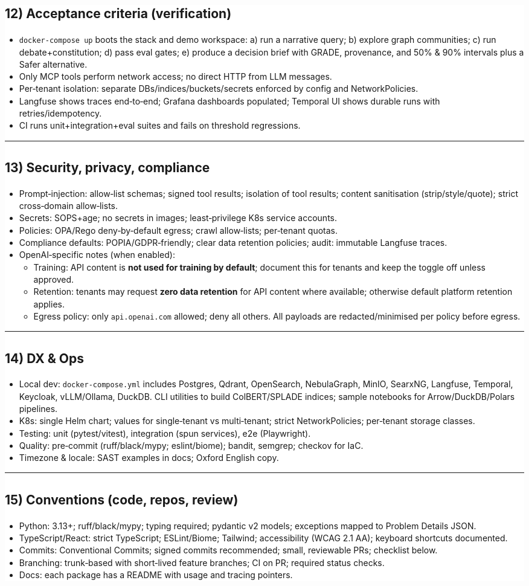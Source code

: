 
## 12) Acceptance criteria (verification)

- `docker-compose up` boots the stack and demo workspace:
  a) run a narrative query; b) explore graph communities; c) run debate+constitution; d) pass eval gates; e) produce a decision brief with GRADE, provenance, and 50% & 90% intervals plus a Safer alternative.
- Only MCP tools perform network access; no direct HTTP from LLM messages.
- Per‑tenant isolation: separate DBs/indices/buckets/secrets enforced by config and NetworkPolicies.
- Langfuse shows traces end‑to‑end; Grafana dashboards populated; Temporal UI shows durable runs with retries/idempotency.
- CI runs unit+integration+eval suites and fails on threshold regressions.

---

## 13) Security, privacy, compliance

- Prompt‑injection: allow‑list schemas; signed tool results; isolation of tool results; content sanitisation (strip/style/quote); strict cross‑domain allow‑lists.
- Secrets: SOPS+age; no secrets in images; least‑privilege K8s service accounts.
- Policies: OPA/Rego deny‑by‑default egress; crawl allow‑lists; per‑tenant quotas.
- Compliance defaults: POPIA/GDPR‑friendly; clear data retention policies; audit: immutable Langfuse traces.
- OpenAI‑specific notes (when enabled):
  - Training: API content is **not used for training by default**; document this for tenants and keep the toggle off unless approved.
  - Retention: tenants may request **zero data retention** for API content where available; otherwise default platform retention applies.
  - Egress policy: only `api.openai.com` allowed; deny all others. All payloads are redacted/minimised per policy before egress.

---

## 14) DX & Ops

- Local dev: `docker-compose.yml` includes Postgres, Qdrant, OpenSearch, NebulaGraph, MinIO, SearxNG, Langfuse, Temporal, Keycloak, vLLM/Ollama, DuckDB. CLI utilities to build ColBERT/SPLADE indices; sample notebooks for Arrow/DuckDB/Polars pipelines.
- K8s: single Helm chart; values for single‑tenant vs multi‑tenant; strict NetworkPolicies; per‑tenant storage classes.
- Testing: unit (pytest/vitest), integration (spun services), e2e (Playwright).
- Quality: pre‑commit (ruff/black/mypy; eslint/biome); bandit, semgrep; checkov for IaC.
- Timezone & locale: SAST examples in docs; Oxford English copy.

---

## 15) Conventions (code, repos, review)

- Python: 3.13+; ruff/black/mypy; typing required; pydantic v2 models; exceptions mapped to Problem Details JSON.
- TypeScript/React: strict TypeScript; ESLint/Biome; Tailwind; accessibility (WCAG 2.1 AA); keyboard shortcuts documented.
- Commits: Conventional Commits; signed commits recommended; small, reviewable PRs; checklist below.
- Branching: trunk‑based with short‑lived feature branches; CI on PR; required status checks.
- Docs: each package has a README with usage and tracing pointers.
